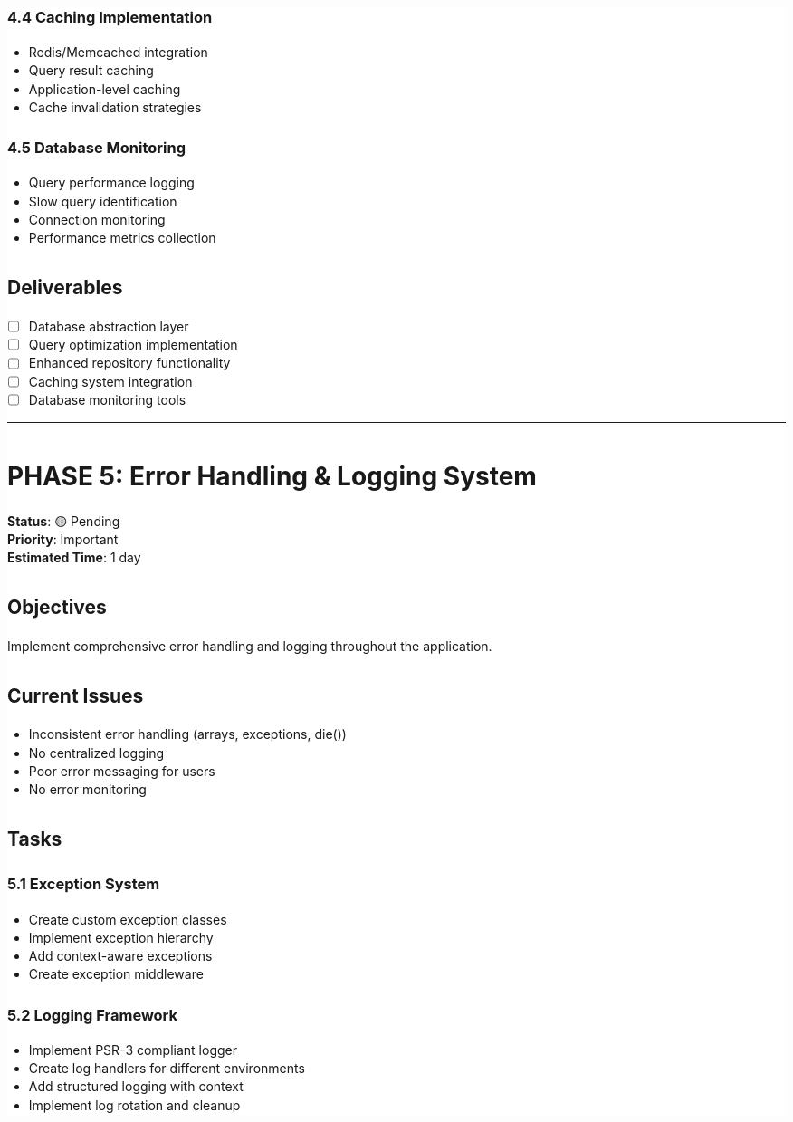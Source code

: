 ### 4.4 Caching Implementation
- Redis/Memcached integration
- Query result caching
- Application-level caching
- Cache invalidation strategies

### 4.5 Database Monitoring
- Query performance logging
- Slow query identification
- Connection monitoring
- Performance metrics collection

## Deliverables
- [ ] Database abstraction layer
- [ ] Query optimization implementation
- [ ] Enhanced repository functionality
- [ ] Caching system integration
- [ ] Database monitoring tools

---

# PHASE 5: Error Handling & Logging System

**Status**: 🟡 Pending  
**Priority**: Important  
**Estimated Time**: 1 day

## Objectives

Implement comprehensive error handling and logging throughout the application.

## Current Issues
- Inconsistent error handling (arrays, exceptions, die())
- No centralized logging
- Poor error messaging for users
- No error monitoring

## Tasks

### 5.1 Exception System
- Create custom exception classes
- Implement exception hierarchy
- Add context-aware exceptions
- Create exception middleware

### 5.2 Logging Framework
- Implement PSR-3 compliant logger
- Create log handlers for different environments
- Add structured logging with context
- Implement log rotation and cleanup
